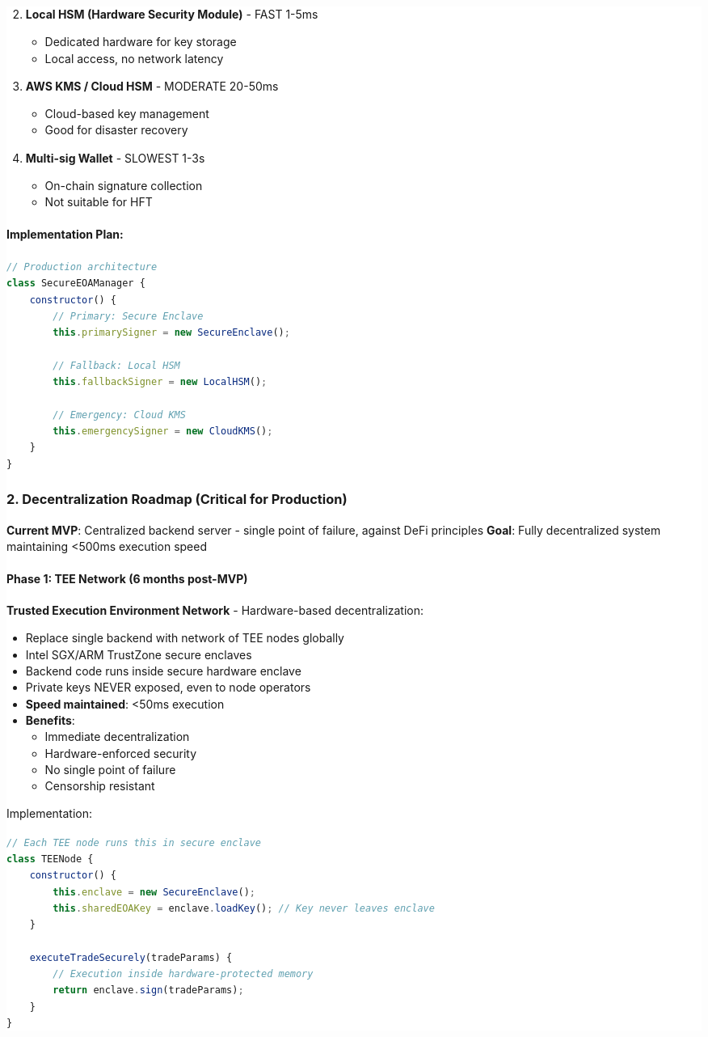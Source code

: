 2. **Local HSM (Hardware Security Module)** - FAST 1-5ms
   - Dedicated hardware for key storage
   - Local access, no network latency

3. **AWS KMS / Cloud HSM** - MODERATE 20-50ms
   - Cloud-based key management
   - Good for disaster recovery

4. **Multi-sig Wallet** - SLOWEST 1-3s
   - On-chain signature collection
   - Not suitable for HFT

#### Implementation Plan:
```javascript
// Production architecture
class SecureEOAManager {
    constructor() {
        // Primary: Secure Enclave
        this.primarySigner = new SecureEnclave();

        // Fallback: Local HSM
        this.fallbackSigner = new LocalHSM();

        // Emergency: Cloud KMS
        this.emergencySigner = new CloudKMS();
    }
}
```

### 2. Decentralization Roadmap (Critical for Production)
**Current MVP**: Centralized backend server - single point of failure, against DeFi principles
**Goal**: Fully decentralized system maintaining <500ms execution speed

#### Phase 1: TEE Network (6 months post-MVP)
**Trusted Execution Environment Network** - Hardware-based decentralization:
- Replace single backend with network of TEE nodes globally
- Intel SGX/ARM TrustZone secure enclaves
- Backend code runs inside secure hardware enclave
- Private keys NEVER exposed, even to node operators
- **Speed maintained**: <50ms execution
- **Benefits**:
  - Immediate decentralization
  - Hardware-enforced security
  - No single point of failure
  - Censorship resistant

Implementation:
```javascript
// Each TEE node runs this in secure enclave
class TEENode {
    constructor() {
        this.enclave = new SecureEnclave();
        this.sharedEOAKey = enclave.loadKey(); // Key never leaves enclave
    }

    executeTradeSecurely(tradeParams) {
        // Execution inside hardware-protected memory
        return enclave.sign(tradeParams);
    }
}
```
